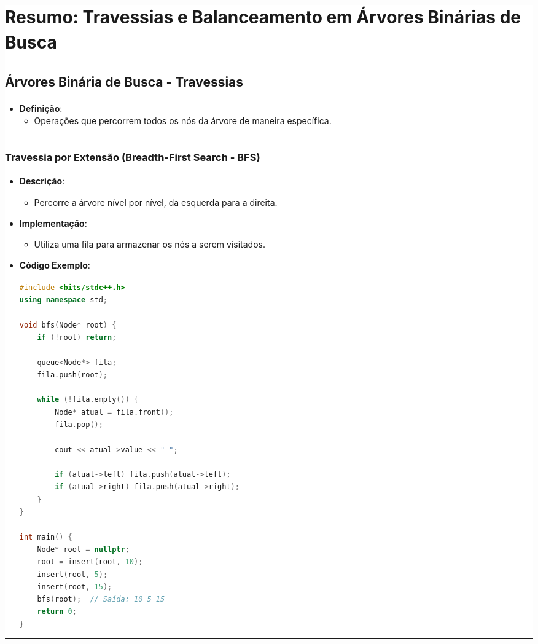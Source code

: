 
# Resumo: Travessias e Balanceamento em Árvores Binárias de Busca

## Árvores Binária de Busca - Travessias
- **Definição**:
  - Operações que percorrem todos os nós da árvore de maneira específica.

---

### Travessia por Extensão (Breadth-First Search - BFS)
- **Descrição**:
  - Percorre a árvore nível por nível, da esquerda para a direita.

- **Implementação**:
  - Utiliza uma fila para armazenar os nós a serem visitados.

- **Código Exemplo**:
  ```cpp
  #include <bits/stdc++.h>
  using namespace std;

  void bfs(Node* root) {
      if (!root) return;

      queue<Node*> fila;
      fila.push(root);

      while (!fila.empty()) {
          Node* atual = fila.front();
          fila.pop();

          cout << atual->value << " ";

          if (atual->left) fila.push(atual->left);
          if (atual->right) fila.push(atual->right);
      }
  }

  int main() {
      Node* root = nullptr;
      root = insert(root, 10);
      insert(root, 5);
      insert(root, 15);
      bfs(root);  // Saída: 10 5 15
      return 0;
  }
  ```

---
